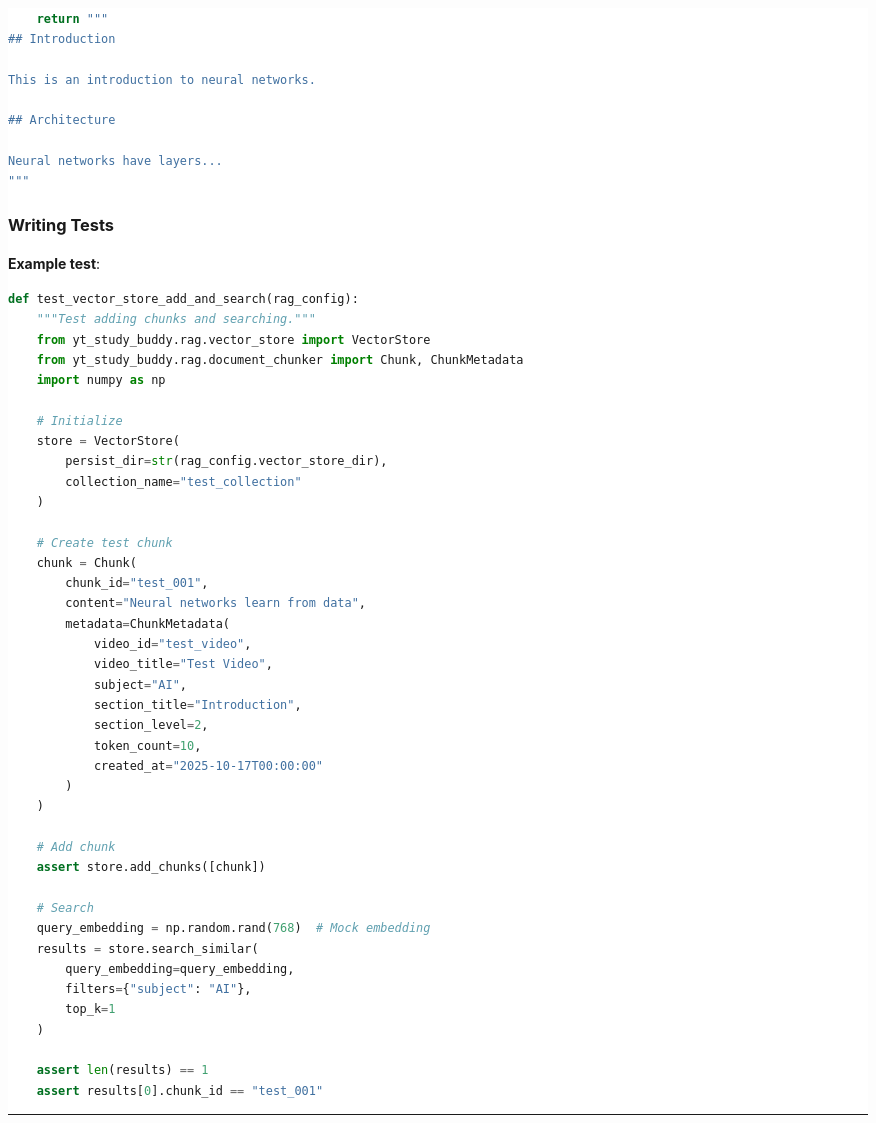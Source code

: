 ```python
    return """
## Introduction

This is an introduction to neural networks.

## Architecture

Neural networks have layers...
"""
```

### Writing Tests

**Example test**:
```python
def test_vector_store_add_and_search(rag_config):
    """Test adding chunks and searching."""
    from yt_study_buddy.rag.vector_store import VectorStore
    from yt_study_buddy.rag.document_chunker import Chunk, ChunkMetadata
    import numpy as np

    # Initialize
    store = VectorStore(
        persist_dir=str(rag_config.vector_store_dir),
        collection_name="test_collection"
    )

    # Create test chunk
    chunk = Chunk(
        chunk_id="test_001",
        content="Neural networks learn from data",
        metadata=ChunkMetadata(
            video_id="test_video",
            video_title="Test Video",
            subject="AI",
            section_title="Introduction",
            section_level=2,
            token_count=10,
            created_at="2025-10-17T00:00:00"
        )
    )

    # Add chunk
    assert store.add_chunks([chunk])

    # Search
    query_embedding = np.random.rand(768)  # Mock embedding
    results = store.search_similar(
        query_embedding=query_embedding,
        filters={"subject": "AI"},
        top_k=1
    )

    assert len(results) == 1
    assert results[0].chunk_id == "test_001"
```

---